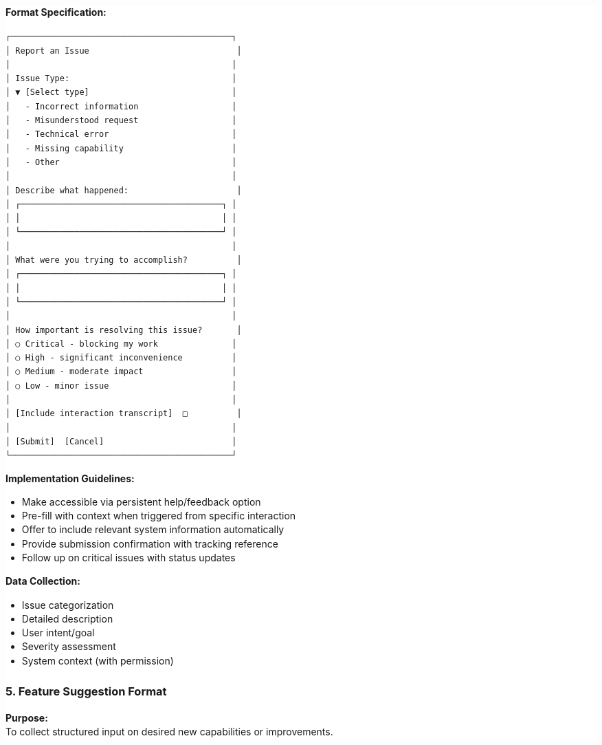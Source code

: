 **Format Specification:**

```
┌─────────────────────────────────────────────┐
│ Report an Issue                              │
│                                             │
│ Issue Type:                                 │
│ ▼ [Select type]                             │
│   - Incorrect information                   │
│   - Misunderstood request                   │
│   - Technical error                         │
│   - Missing capability                      │
│   - Other                                   │
│                                             │
│ Describe what happened:                      │
│ ┌─────────────────────────────────────────┐ │
│ │                                         │ │
│ └─────────────────────────────────────────┘ │
│                                             │
│ What were you trying to accomplish?          │
│ ┌─────────────────────────────────────────┐ │
│ │                                         │ │
│ └─────────────────────────────────────────┘ │
│                                             │
│ How important is resolving this issue?       │
│ ○ Critical - blocking my work               │
│ ○ High - significant inconvenience          │
│ ○ Medium - moderate impact                  │
│ ○ Low - minor issue                         │
│                                             │
│ [Include interaction transcript]  □          │
│                                             │
│ [Submit]  [Cancel]                          │
└─────────────────────────────────────────────┘
```

**Implementation Guidelines:**
- Make accessible via persistent help/feedback option
- Pre-fill with context when triggered from specific interaction
- Offer to include relevant system information automatically
- Provide submission confirmation with tracking reference
- Follow up on critical issues with status updates

**Data Collection:**
- Issue categorization
- Detailed description
- User intent/goal
- Severity assessment
- System context (with permission)

### 5. Feature Suggestion Format

**Purpose:**  
To collect structured input on desired new capabilities or improvements.
